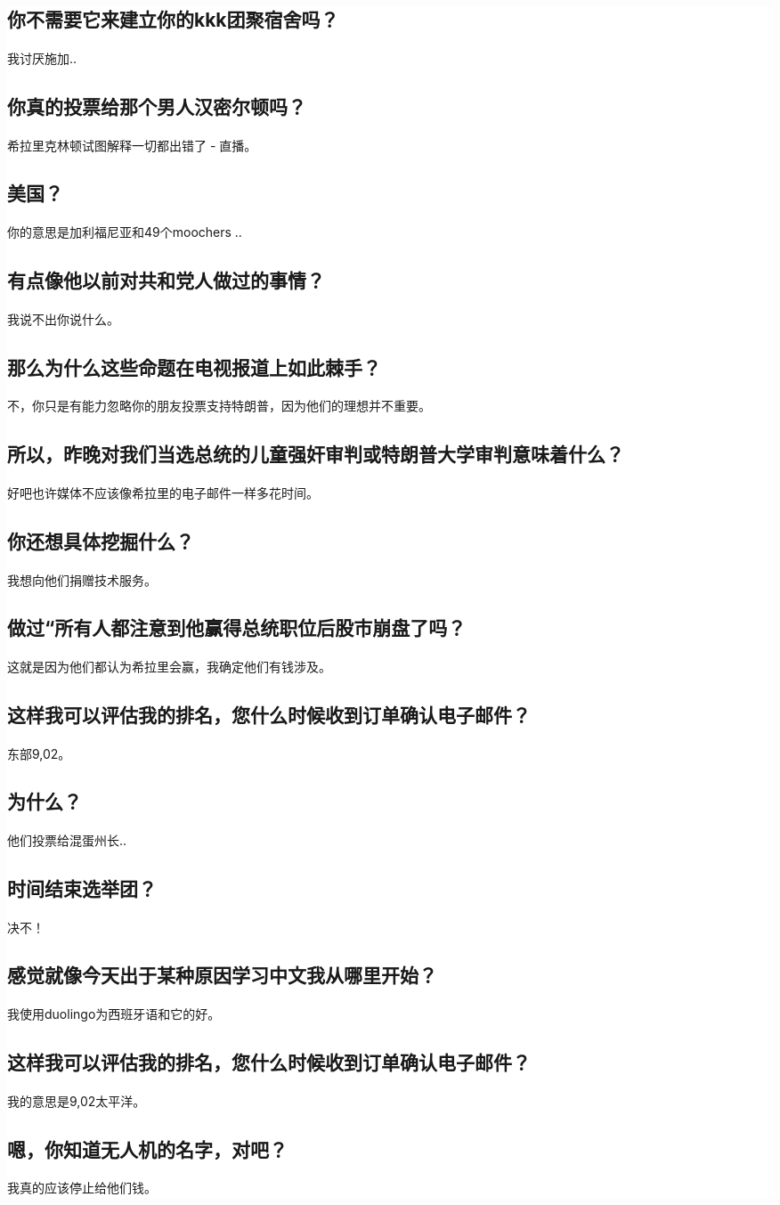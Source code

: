 ## 你不需要它来建立你的kkk团聚宿舍吗？
我讨厌施加..

## 你真的投票给那个男人汉密尔顿吗？
希拉里克林顿试图解释一切都出错了 - 直播。

##  美国？
你的意思是加利福尼亚和49个moochers ..

## 有点像他以前对共和党人做过的事情？
我说不出你说什么。

## 那么为什么这些命题在电视报道上如此棘手？
不，你只是有能力忽略你的朋友投票支持特朗普，因为他们的理想并不重要。

## 所以，昨晚对我们当选总统的儿童强奸审判或特朗普大学审判意味着什么？
好吧也许媒体不应该像希拉里的电子邮件一样多花时间。

## 你还想具体挖掘什么？
我想向他们捐赠技术服务。

## 做过“所有人都注意到他赢得总统职位后股市崩盘了吗？
这就是因为他们都认为希拉里会赢，我确定他们有钱涉及。

## 这样我可以评估我的排名，您什么时候收到订单确认电子邮件？
东部9,02。

## 为什么？
他们投票给混蛋州长..

## 时间结束选举团？
决不！

## 感觉就像今天出于某种原因学习中文我从哪里开始？
我使用duolingo为西班牙语和它的好。

## 这样我可以评估我的排名，您什么时候收到订单确认电子邮件？
我的意思是9,02太平洋。

## 嗯，你知道无人机的名字，对吧？
我真的应该停止给他们钱。
